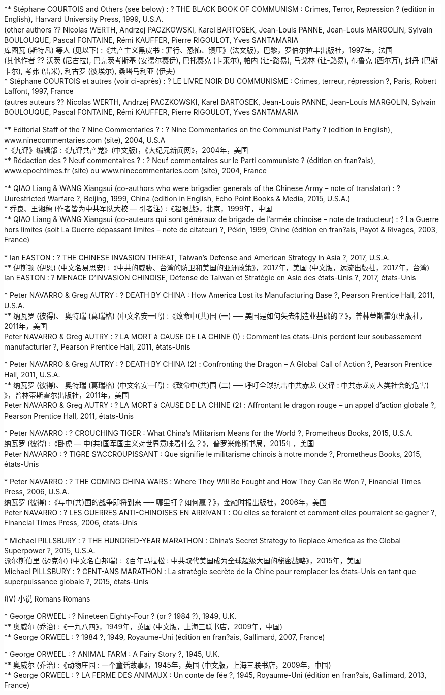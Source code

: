 <p>** Stéphane COURTOIS and Others (see below) : ? THE BLACK BOOK OF COMMUNISM : Crimes, Terror, Repression ? (edition in English), Harvard University Press, 1999, U.S.A.<br />
(other authors ?? Nicolas WERTH, Andrzej PACZKOWSKI, Karel BARTOSEK, Jean-Louis PANNE, Jean-Louis MARGOLIN, Sylvain BOULOUQUE, Pascal FONTAINE, Rémi KAUFFER, Pierre RIGOULOT, Yves SANTAMARIA<br />
库图瓦 (斯特凡) 等人 (见以下) :《共产主义黑皮书 : 罪行、恐怖、镇压》(法文版)，巴黎，罗伯尔拉丰出版社，1997年，法国<br />
(其他作者 ?? 沃茨 (尼古拉), 巴克茨考斯基 (安德尔赛伊), 巴托赛克 (卡莱尔), 帕内 (让-路易), 马戈林 (让-路易), 布鲁克 (西尔万), 封丹 (巴斯卡尔), 考弗 (雷米), 利古罗 (彼埃尔), 桑塔马利亚 (伊夫)<br />
* Stéphane COURTOIS et autres (voir ci-après) : ? LE LIVRE NOIR DU COMMUNISME : Crimes, terreur, répression ?, Paris, Robert Laffont, 1997, France<br />
(autres auteurs ?? Nicolas WERTH, Andrzej PACZKOWSKI, Karel BARTOSEK, Jean-Louis PANNE, Jean-Louis MARGOLIN, Sylvain BOULOUQUE, Pascal FONTAINE, Rémi KAUFFER, Pierre RIGOULOT, Yves SANTAMARIA</p>
<p>** Editorial Staff of the ? Nine Commentaries ? : ? Nine Commentaries on the Communist Party ? (edition in English), www.ninecommentaries.com (site), 2004, U.S.A<br />
*《九评》编辑部 :《九评共产党》(中文版)，《大纪元新闻网》，2004年，美国<br />
** Rédaction des ? Neuf commentaires ? : ? Neuf commentaires sur le Parti communiste ? (édition en fran?ais), www.epochtimes.fr (site) ou www.ninecommentaries.com (site), 2004, France</p>
<p>** QIAO Liang &amp; WANG Xiangsui (co-authors who were brigadier generals of the Chinese Army – note of translator) : ? Uurestricted Warfare ?, Beijing, 1999, China (edition in English, Echo Point Books &amp; Media, 2015, U.S.A.)<br />
* 乔良、王湘穗 (作者皆为中共军队大校 –– 引者注) :《超限战》，北京，1999年，中国<br />
** QIAO Liang &amp; WANG Xiangsui (co-auteurs qui sont généraux de brigade de l’armée chinoise – note de traducteur) : ? La Guerre hors limites (soit La Guerre dépassant limites – note de citateur) ?, Pékin, 1999, Chine (édition en fran?ais, Payot &amp; Rivages, 2003, France)</p>
<p>* Ian EASTON : ? THE CHINESE INVASION THREAT, Taiwan’s Defense and American Strategy in Asia ?, 2017, U.S.A.<br />
** 伊斯顿 (伊恩) (中文名易思安) :《中共的威胁、台湾的防卫和美国的亚洲政策》，2017年，美国 (中文版，远流出版社，2017年，台湾)<br />
Ian EASTON : ? MENACE D’INVASION CHINOISE, Défense de Taiwan et Stratégie en Asie des états-Unis ?, 2017, états-Unis</p>
<p>* Peter NAVARRO &amp; Greg AUTRY : ? DEATH BY CHINA : How America Lost its Manufacturing Base ?, Pearson Prentice Hall, 2011, U.S.A.<br />
** 纳瓦罗 (彼得)、 奥特瑞 (葛瑞格) (中文名安一鸣) :《致命中(共)国 (一) ── 美国是如何失去制造业基础的？》，普林蒂斯霍尔出版社，2011年，美国<br />
Peter NAVARRO &amp; Greg AUTRY : ? LA MORT à CAUSE DE LA CHINE (1) : Comment les états-Unis perdent leur soubassement manufacturier ?, Pearson Prentice Hall, 2011, états-Unis</p>
<p>* Peter NAVARRO &amp; Greg AUTRY : ? DEATH BY CHINA (2) : Confronting the Dragon – A Global Call of Action ?, Pearson Prentice Hall, 2011, U.S.A.<br />
** 纳瓦罗 (彼得)、 奥特瑞 (葛瑞格) (中文名安一鸣) :《致命中(共)国 (二) ── 呼吁全球抗击中共赤龙 (又译 : 中共赤龙对人类社会的危害) 》，普林蒂斯霍尔出版社，2011年，美国<br />
Peter NAVARRO &amp; Greg AUTRY : ? LA MORT à CAUSE DE LA CHINE (2) : Affrontant le dragon rouge – un appel d’action globale ?, Pearson Prentice Hall, 2011, états-Unis</p>
<p>* Peter NAVARRO : ? CROUCHING TIGER : What China’s Militarism Means for the World ?, Prometheus Books, 2015, U.S.A.<br />
纳瓦罗 (彼得) :《卧虎 –– 中(共)国军国主义对世界意味着什么？》，普罗米修斯书局，2015年，美国<br />
Peter NAVARRO : ? TIGRE S’ACCROUPISSANT : Que signifie le militarisme chinois à notre monde ?, Prometheus Books, 2015, états-Unis</p>
<p>* Peter NAVARRO : ? THE COMING CHINA WARS : Where They Will Be Fought and How They Can Be Won ?, Financial Times Press, 2006, U.S.A.<br />
纳瓦罗 (彼得) :《与中(共)国的战争即将到来 ––– 哪里打？如何赢？》，金融时报出版社，2006年，美国<br />
Peter NAVARRO : ? LES GUERRES ANTI-CHINOISES EN ARRIVANT : Où elles se feraient et comment elles pourraient se gagner ?, Financial Times Press, 2006, états-Unis</p>
<p>* Michael PILLSBURY : ? THE HUNDRED-YEAR MARATHON : China’s Secret Strategy to Replace America as the Global Superpower ?, 2015, U.S.A.<br />
派尔斯伯里 (迈克尔) (中文名白邦瑞) :《百年马拉松 : 中共取代美国成为全球超级大国的秘密战略》，2015年，美国<br />
Michael PILLSBURY : ? CENT-ANS MARATHON : La stratégie secrète de la Chine pour remplacer les états-Unis en tant que superpuissance globale ?, 2015, états-Unis</p>
<p>(IV) 小说 Romans Romans</p>
<p>* George ORWEEL : ? Nineteen Eighty-Four ? (or ? 1984 ?), 1949, U.K.<br />
** 奥威尔 (乔治) :《一九八四》，1949年，英国 (中文版，上海三联书店，2009年，中国)<br />
** George ORWEEL : ? 1984 ?, 1949, Royaume-Uni (édition en fran?ais, Gallimard, 2007, France)</p>
<p>* George ORWEEL : ? ANIMAL FARM : A Fairy Story ?, 1945, U.K.<br />
** 奥威尔 (乔治) :《动物庄园 : 一个童话故事》，1945年，英国 (中文版，上海三联书店，2009年，中国)<br />
** George ORWEEL : ? LA FERME DES ANIMAUX : Un conte de fée ?, 1945, Royaume-Uni (édition en fran?ais, Gallimard, 2013, France)</p>
